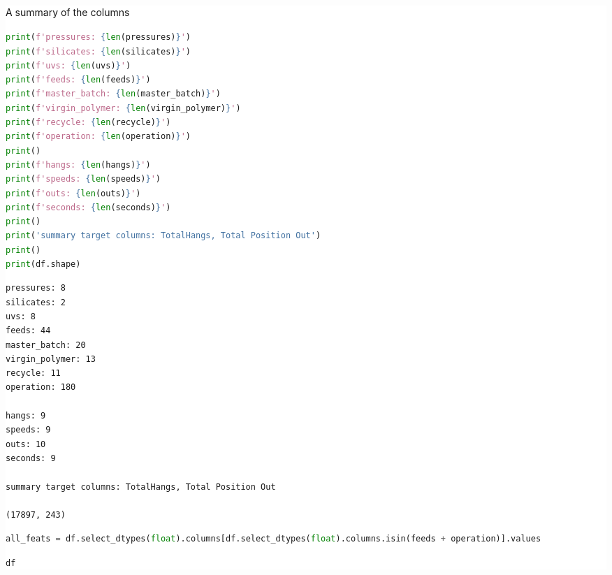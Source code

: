 A summary of the columns


```python
print(f'pressures: {len(pressures)}') 
print(f'silicates: {len(silicates)}') 
print(f'uvs: {len(uvs)}') 
print(f'feeds: {len(feeds)}') 
print(f'master_batch: {len(master_batch)}') 
print(f'virgin_polymer: {len(virgin_polymer)}')
print(f'recycle: {len(recycle)}') 
print(f'operation: {len(operation)}') 
print()
print(f'hangs: {len(hangs)}') 
print(f'speeds: {len(speeds)}') 
print(f'outs: {len(outs)}') 
print(f'seconds: {len(seconds)}') 
print()
print('summary target columns: TotalHangs, Total Position Out')
print()
print(df.shape)
```

    pressures: 8
    silicates: 2
    uvs: 8
    feeds: 44
    master_batch: 20
    virgin_polymer: 13
    recycle: 11
    operation: 180
    
    hangs: 9
    speeds: 9
    outs: 10
    seconds: 9
    
    summary target columns: TotalHangs, Total Position Out
    
    (17897, 243)



```python
all_feats = df.select_dtypes(float).columns[df.select_dtypes(float).columns.isin(feeds + operation)].values
```


```python
df
```




<div>
<style scoped>
    .dataframe tbody tr th:only-of-type {
        vertical-align: middle;
    }
